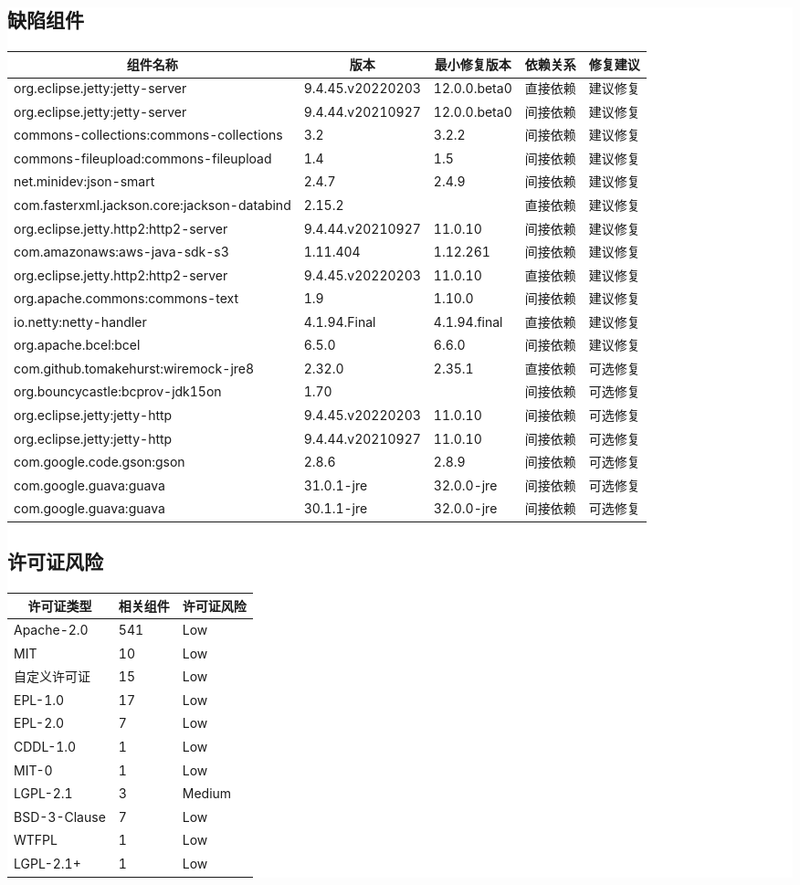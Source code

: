 


## 缺陷组件

| 组件名称 | 版本 | 最小修复版本 | 依赖关系 | 修复建议 |
| -------- | ---- | ------------ | -------- | -------- |
|org.eclipse.jetty:jetty-server|9.4.45.v20220203|12.0.0.beta0|直接依赖|建议修复|C:0|H:0|M:2|L:0|
|org.eclipse.jetty:jetty-server|9.4.44.v20210927|12.0.0.beta0|间接依赖|建议修复|C:0|H:0|M:2|L:0|
|commons-collections:commons-collections|3.2|3.2.2|间接依赖|建议修复|C:1|H:2|M:0|L:0|
|commons-fileupload:commons-fileupload|1.4|1.5|间接依赖|建议修复|C:0|H:0|M:1|L:0|
|net.minidev:json-smart|2.4.7|2.4.9|间接依赖|建议修复|C:0|H:1|M:0|L:0|
|com.fasterxml.jackson.core:jackson-databind|2.15.2||直接依赖|建议修复|C:0|H:0|M:1|L:0|
|org.eclipse.jetty.http2:http2-server|9.4.44.v20210927|11.0.10|间接依赖|建议修复|C:0|H:1|M:0|L:0|
|com.amazonaws:aws-java-sdk-s3|1.11.404|1.12.261|间接依赖|建议修复|C:0|H:1|M:0|L:0|
|org.eclipse.jetty.http2:http2-server|9.4.45.v20220203|11.0.10|直接依赖|建议修复|C:0|H:1|M:0|L:0|
|org.apache.commons:commons-text|1.9|1.10.0|间接依赖|建议修复|C:1|H:0|M:0|L:0|
|io.netty:netty-handler|4.1.94.Final|4.1.94.final|直接依赖|建议修复|C:0|H:0|M:1|L:0|
|org.apache.bcel:bcel|6.5.0|6.6.0|间接依赖|建议修复|C:0|H:1|M:0|L:0|
|com.github.tomakehurst:wiremock-jre8|2.32.0|2.35.1|直接依赖|可选修复|C:0|H:0|M:1|L:0|
|org.bouncycastle:bcprov-jdk15on|1.70||间接依赖|可选修复|C:0|H:0|M:1|L:0|
|org.eclipse.jetty:jetty-http|9.4.45.v20220203|11.0.10|间接依赖|可选修复|C:0|H:0|M:0|L:1|
|org.eclipse.jetty:jetty-http|9.4.44.v20210927|11.0.10|间接依赖|可选修复|C:0|H:0|M:0|L:1|
|com.google.code.gson:gson|2.8.6|2.8.9|间接依赖|可选修复|C:0|H:1|M:0|L:0|
|com.google.guava:guava|31.0.1-jre|32.0.0-jre|间接依赖|可选修复|C:0|H:0|M:1|L:0|
|com.google.guava:guava|30.1.1-jre|32.0.0-jre|间接依赖|可选修复|C:0|H:0|M:1|L:0|




## 许可证风险

| 许可证类型 | 相关组件 | 许可证风险 |
| ---------- | -------- | ---------- |
|Apache-2.0|541|Low|
|MIT|10|Low|
|自定义许可证|15|Low|
|EPL-1.0|17|Low|
|EPL-2.0|7|Low|
|CDDL-1.0|1|Low|
|MIT-0|1|Low|
|LGPL-2.1|3|Medium|
|BSD-3-Clause|7|Low|
|WTFPL|1|Low|
|LGPL-2.1+|1|Low|
